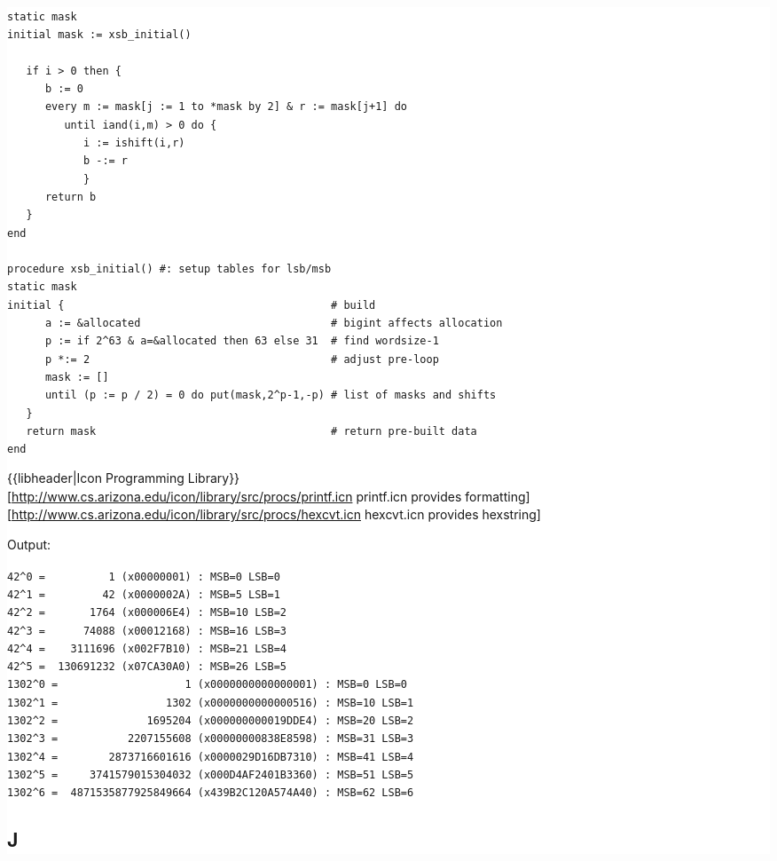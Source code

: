```Icon
static mask
initial mask := xsb_initial()

   if i > 0 then {
      b := 0
      every m := mask[j := 1 to *mask by 2] & r := mask[j+1] do 
         until iand(i,m) > 0 do {
            i := ishift(i,r)
            b -:= r
            }
      return b
   }
end

procedure xsb_initial() #: setup tables for lsb/msb
static mask
initial {                                          # build
      a := &allocated                              # bigint affects allocation
      p := if 2^63 & a=&allocated then 63 else 31  # find wordsize-1
      p *:= 2                                      # adjust pre-loop 
      mask := []
      until (p := p / 2) = 0 do put(mask,2^p-1,-p) # list of masks and shifts
   }
   return mask                                     # return pre-built data
end
```


{{libheader|Icon Programming Library}}  
[http://www.cs.arizona.edu/icon/library/src/procs/printf.icn printf.icn provides formatting] 
[http://www.cs.arizona.edu/icon/library/src/procs/hexcvt.icn hexcvt.icn provides hexstring] 

Output:
```txt
42^0 =          1 (x00000001) : MSB=0 LSB=0
42^1 =         42 (x0000002A) : MSB=5 LSB=1
42^2 =       1764 (x000006E4) : MSB=10 LSB=2
42^3 =      74088 (x00012168) : MSB=16 LSB=3
42^4 =    3111696 (x002F7B10) : MSB=21 LSB=4
42^5 =  130691232 (x07CA30A0) : MSB=26 LSB=5
1302^0 =                    1 (x0000000000000001) : MSB=0 LSB=0
1302^1 =                 1302 (x0000000000000516) : MSB=10 LSB=1
1302^2 =              1695204 (x000000000019DDE4) : MSB=20 LSB=2
1302^3 =           2207155608 (x00000000838E8598) : MSB=31 LSB=3
1302^4 =        2873716601616 (x0000029D16DB7310) : MSB=41 LSB=4
1302^5 =     3741579015304032 (x000D4AF2401B3360) : MSB=51 LSB=5
1302^6 =  4871535877925849664 (x439B2C120A574A40) : MSB=62 LSB=6
```



## J
